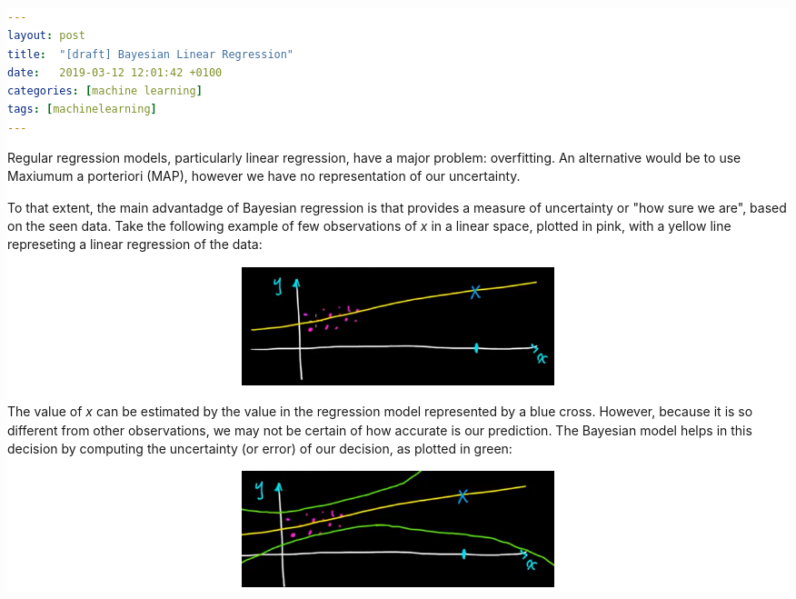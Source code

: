 ```yaml
---
layout: post
title:  "[draft] Bayesian Linear Regression"
date:   2019-03-12 12:01:42 +0100
categories: [machine learning]
tags: [machinelearning]
---
```


Regular regression models, particularly linear regression, have a major problem: overfitting. An alternative would be to use Maxiumum a porteriori (MAP), however we have no representation of our uncertainty.

To that extent, the main advantadge of Bayesian regression is that provides a measure of uncertainty or "how sure we are", based on the seen data. Take the following example of few observations of $x$ in a linear space, plotted in pink, with a yellow line represeting a linear regression of the data:
  
<p align="center">
<img width="40%" height="40%" src="/assets/2019-Bayesian-Regression/linear_bayesian_1.png">
</p>

The value of $x$ can be estimated by the value in the regression model represented by a blue cross. However, because it is so different from other observations, we may not be certain of how accurate is our prediction. The Bayesian model helps in this decision by computing the uncertainty (or error) of our decision, as plotted in green:

<p align="center">
<img width="40%" height="40%" src="/assets/2019-Bayesian-Regression/linear_bayesian_2.png">
</p>
